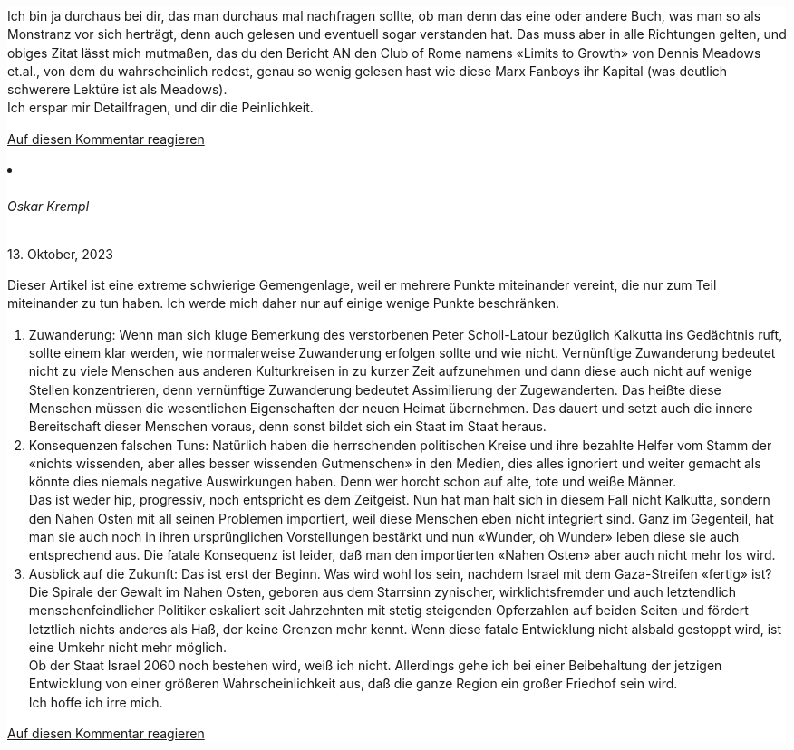 
Ich bin ja durchaus bei dir, das man durchaus mal nachfragen sollte, ob man denn das eine oder andere Buch, was man so als Monstranz vor sich herträgt, denn auch gelesen und eventuell sogar verstanden hat. Das muss aber in alle Richtungen gelten, und obiges Zitat lässt mich mutmaßen, das du den Bericht AN den Club of Rome namens «Limits to Growth» von Dennis Meadows et.al., von dem du wahrscheinlich redest, genau so wenig gelesen hast wie diese Marx Fanboys ihr Kapital (was deutlich schwerere Lektüre ist als Meadows).<br>
Ich erspar mir Detailfragen, und dir die Peinlichkeit.

<a rel="nofollow" class="comment-reply-link" href="#comment-120153" data-commentid="120153" data-postid="17883" data-belowelement="comment-120153" data-respondelement="respond" data-replyto="Antworte auf Andreas" aria-label="Antworte auf Andreas">Auf diesen Kommentar reagieren</a> 


</li>
</ul>
</li>
<li class="comment even thread-even depth-1 clearfix" id="li-comment-120144">
<h6 class="author">Oskar Krempl</h6> <span class="date">13. Oktober, 2023</span>



Dieser Artikel ist eine extreme schwierige Gemengenlage, weil er mehrere Punkte miteinander vereint, die nur zum Teil miteinander zu tun haben. Ich werde mich daher nur auf einige wenige Punkte beschränken.<br>
1) Zuwanderung: Wenn man sich kluge Bemerkung des verstorbenen Peter Scholl-Latour bezüglich Kalkutta ins Gedächtnis ruft, sollte einem klar werden, wie normalerweise Zuwanderung erfolgen sollte und wie nicht. Vernünftige Zuwanderung bedeutet nicht zu viele Menschen aus anderen Kulturkreisen in zu kurzer Zeit aufzunehmen und dann diese auch nicht auf wenige Stellen konzentrieren, denn vernünftige Zuwanderung bedeutet Assimilierung der Zugewanderten. Das heißte diese Menschen müssen die wesentlichen Eigenschaften der neuen Heimat übernehmen. Das dauert und setzt auch die innere Bereitschaft dieser Menschen voraus, denn sonst bildet sich ein Staat im Staat heraus.<br>
2) Konsequenzen falschen Tuns: Natürlich haben die herrschenden politischen Kreise und ihre bezahlte Helfer vom Stamm der «nichts wissenden, aber alles besser wissenden Gutmenschen» in den Medien, dies alles ignoriert und weiter gemacht als könnte dies niemals negative Auswirkungen haben. Denn wer horcht schon auf alte, tote und weiße Männer.<br>
Das ist weder hip, progressiv, noch entspricht es dem Zeitgeist. Nun hat man halt sich in diesem Fall nicht Kalkutta, sondern den Nahen Osten mit all seinen Problemen importiert, weil diese Menschen eben nicht integriert sind. Ganz im Gegenteil, hat man sie auch noch in ihren ursprünglichen Vorstellungen bestärkt und nun «Wunder, oh Wunder» leben diese sie auch entsprechend aus. Die fatale Konsequenz ist leider, daß man den importierten «Nahen Osten» aber auch nicht mehr los wird.<br>
3) Ausblick auf die Zukunft: Das ist erst der Beginn. Was wird wohl los sein, nachdem Israel mit dem Gaza-Streifen «fertig» ist? Die Spirale der Gewalt im Nahen Osten, geboren aus dem Starrsinn zynischer, wirklichtsfremder und auch letztendlich menschenfeindlicher Politiker eskaliert seit Jahrzehnten mit stetig steigenden Opferzahlen auf beiden Seiten und fördert letztlich nichts anderes als Haß, der keine Grenzen mehr kennt. Wenn diese fatale Entwicklung nicht alsbald gestoppt wird, ist eine Umkehr nicht mehr möglich.<br>
Ob der Staat Israel 2060 noch bestehen wird, weiß ich nicht. Allerdings gehe ich bei einer Beibehaltung der jetzigen Entwicklung von einer größeren Wahrscheinlichkeit aus, daß die ganze Region ein großer Friedhof sein wird.<br>
Ich hoffe ich irre mich.

<a rel="nofollow" class="comment-reply-link" href="#comment-120144" data-commentid="120144" data-postid="17883" data-belowelement="comment-120144" data-respondelement="respond" data-replyto="Antworte auf Oskar Krempl" aria-label="Antworte auf Oskar Krempl">Auf diesen Kommentar reagieren</a> 
